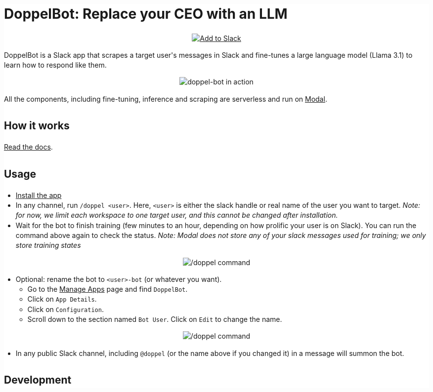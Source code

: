 # DoppelBot: Replace your CEO with an LLM

<p align="center">
  <a href="https://modal-labs-doppel-env--doppel.modal.run/slack/install"><img alt="Add to Slack" height="40" width="139" src="https://platform.slack-edge.com/img/add_to_slack.png" srcSet="https://platform.slack-edge.com/img/add_to_slack.png 1x, https://platform.slack-edge.com/img/add_to_slack@2x.png 2x"  target="_blank" rel="noopener noreferrer" /></a>
</p>

DoppelBot is a Slack app that scrapes a target user's messages in Slack and fine-tunes a large language model (Llama 3.1) to learn how to respond like them.

<p align="center">

  <img width="489" alt="doppel-bot in action" src="https://github.com/modal-labs/doppel-bot/assets/5786378/4075e372-3a84-4dd3-9ed2-8beaeb18e0d2">
</p>

All the components, including fine-tuning, inference and scraping are serverless and run on [Modal](https://modal.com).

## How it works

[Read the docs](https://modal.com/docs/examples/slack-finetune).

## Usage

- [Install the app](https://modal-labs-doppel-env--doppel.modal.run/slack/install)
- In any channel, run `/doppel <user>`. Here, `<user>` is either the slack handle or real name of the user you want to target. _Note: for now, we limit each workspace to one target user, and this cannot be changed after installation._
- Wait for the bot to finish training (few minutes to an hour, depending on how prolific your user is on Slack). You can run the command above again to check the status. _Note: Modal does not store any of your slack messages used for training; we only store training states_

<p align="center">
  <img width="489" alt="/doppel command" src="https://github.com/modal-labs/doppel-bot/assets/5786378/9bca0534-5898-4a02-968b-93095ac52b66">
</p>

- Optional: rename the bot to `<user>-bot` (or whatever you want).
  - Go to the [Manage Apps](https://app.slack.com/apps-manage/) page and find `DoppelBot`.
  - Click on `App Details`.
  - Click on `Configuration`.
  - Scroll down to the section named `Bot User`. Click on `Edit` to change the name.

<p align="center">
  <img width="489" alt="/doppel command" src="https://github.com/modal-labs/doppel-bot/assets/5786378/c11c5e24-94ed-4fa0-a445-fa7c6010dc10">
</p>

- In any public Slack channel, including `@doppel` (or the name above if you changed it) in a message will summon the bot.

## Development
